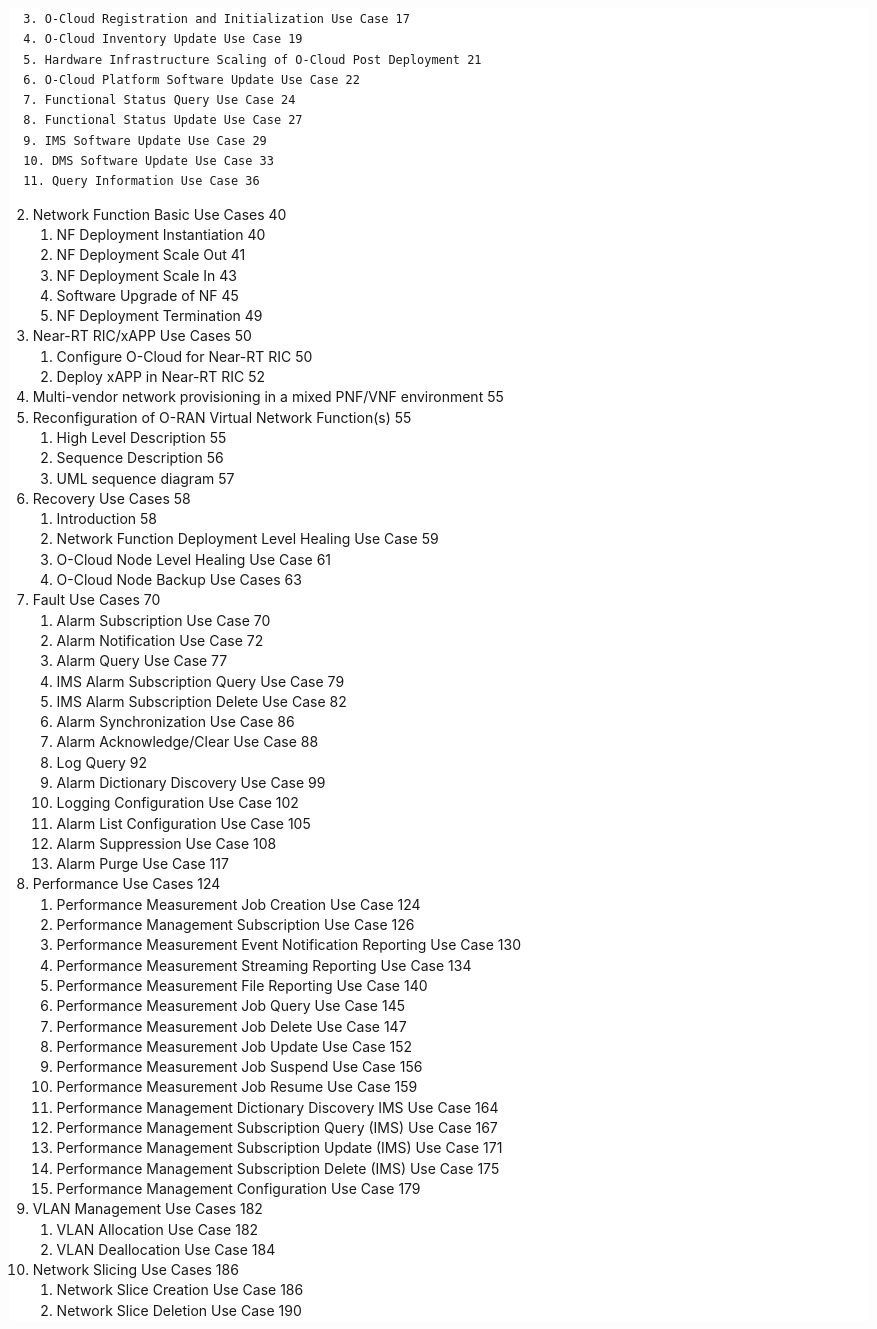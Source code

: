       3. O-Cloud Registration and Initialization Use Case 17
      4. O-Cloud Inventory Update Use Case 19
      5. Hardware Infrastructure Scaling of O-Cloud Post Deployment 21
      6. O-Cloud Platform Software Update Use Case 22
      7. Functional Status Query Use Case 24
      8. Functional Status Update Use Case 27
      9. IMS Software Update Use Case 29
      10. DMS Software Update Use Case 33
      11. Query Information Use Case 36
   2. Network Function Basic Use Cases 40
      1. NF Deployment Instantiation 40
      2. NF Deployment Scale Out 41
      3. NF Deployment Scale In 43
      4. Software Upgrade of NF 45
      5. NF Deployment Termination 49
   3. Near-RT RIC/xAPP Use Cases 50
      1. Configure O-Cloud for Near-RT RIC 50
      2. Deploy xAPP in Near-RT RIC 52
   4. Multi-vendor network provisioning in a mixed PNF/VNF environment 55
   5. Reconfiguration of O-RAN Virtual Network Function(s) 55
      1. High Level Description 55
      2. Sequence Description 56
      3. UML sequence diagram 57
   6. Recovery Use Cases 58
      1. Introduction 58
      2. Network Function Deployment Level Healing Use Case 59
      3. O-Cloud Node Level Healing Use Case 61
      4. O-Cloud Node Backup Use Cases 63
   7. Fault Use Cases 70
      1. Alarm Subscription Use Case 70
      2. Alarm Notification Use Case 72
      3. Alarm Query Use Case 77
      4. IMS Alarm Subscription Query Use Case 79
      5. IMS Alarm Subscription Delete Use Case 82
      6. Alarm Synchronization Use Case 86
      7. Alarm Acknowledge/Clear Use Case 88
      8. Log Query 92
      9. Alarm Dictionary Discovery Use Case 99
      10. Logging Configuration Use Case 102
      11. Alarm List Configuration Use Case 105
      12. Alarm Suppression Use Case 108
      13. Alarm Purge Use Case 117
   8. Performance Use Cases 124
      1. Performance Measurement Job Creation Use Case 124
      2. Performance Management Subscription Use Case 126
      3. Performance Measurement Event Notification Reporting Use Case 130
      4. Performance Measurement Streaming Reporting Use Case 134
      5. Performance Measurement File Reporting Use Case 140
      6. Performance Measurement Job Query Use Case 145
      7. Performance Measurement Job Delete Use Case 147
      8. Performance Measurement Job Update Use Case 152
      9. Performance Measurement Job Suspend Use Case 156
      10. Performance Measurement Job Resume Use Case 159
      11. Performance Management Dictionary Discovery IMS Use Case 164
      12. Performance Management Subscription Query (IMS) Use Case 167
      13. Performance Management Subscription Update (IMS) Use Case 171
      14. Performance Management Subscription Delete (IMS) Use Case 175
      15. Performance Management Configuration Use Case 179
   9. VLAN Management Use Cases 182
      1. VLAN Allocation Use Case 182
      2. VLAN Deallocation Use Case 184
   10. Network Slicing Use Cases 186
       1. Network Slice Creation Use Case 186
       2. Network Slice Deletion Use Case 190